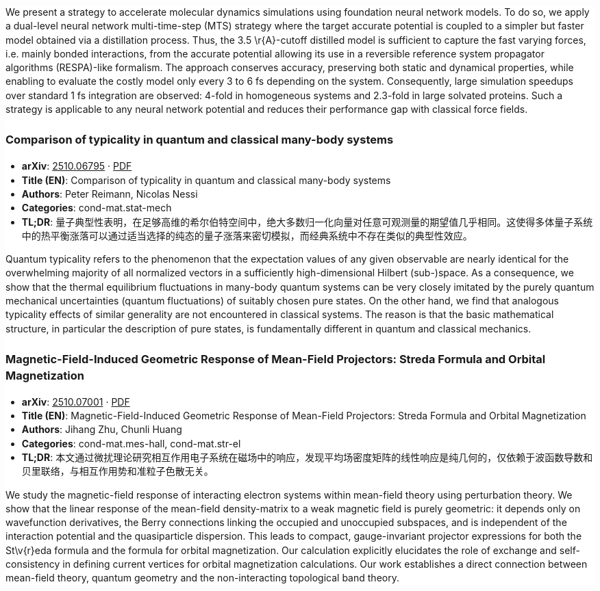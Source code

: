 We present a strategy to accelerate molecular dynamics simulations using
foundation neural network models. To do so, we apply a dual-level neural
network multi-time-step (MTS) strategy where the target accurate potential is
coupled to a simpler but faster model obtained via a distillation process.
Thus, the 3.5 \r{A}-cutoff distilled model is sufficient to capture the fast
varying forces, i.e. mainly bonded interactions, from the accurate potential
allowing its use in a reversible reference system propagator algorithms
(RESPA)-like formalism. The approach conserves accuracy, preserving both static
and dynamical properties, while enabling to evaluate the costly model only
every 3 to 6 fs depending on the system. Consequently, large simulation
speedups over standard 1 fs integration are observed: 4-fold in homogeneous
systems and 2.3-fold in large solvated proteins. Such a strategy is applicable
to any neural network potential and reduces their performance gap with
classical force fields.

### Comparison of typicality in quantum and classical many-body systems
- **arXiv**: [2510.06795](https://arxiv.org/abs/2510.06795)  ·  [PDF](https://arxiv.org/pdf/2510.06795.pdf)
- **Title (EN)**: Comparison of typicality in quantum and classical many-body systems
- **Authors**: Peter Reimann, Nicolas Nessi
- **Categories**: cond-mat.stat-mech
- **TL;DR**: 量子典型性表明，在足够高维的希尔伯特空间中，绝大多数归一化向量对任意可观测量的期望值几乎相同。这使得多体量子系统中的热平衡涨落可以通过适当选择的纯态的量子涨落来密切模拟，而经典系统中不存在类似的典型性效应。

Quantum typicality refers to the phenomenon that the expectation values of
any given observable are nearly identical for the overwhelming majority of all
normalized vectors in a sufficiently high-dimensional Hilbert (sub-)space. As a
consequence, we show that the thermal equilibrium fluctuations in many-body
quantum systems can be very closely imitated by the purely quantum mechanical
uncertainties (quantum fluctuations) of suitably chosen pure states. On the
other hand, we find that analogous typicality effects of similar generality are
not encountered in classical systems. The reason is that the basic mathematical
structure, in particular the description of pure states, is fundamentally
different in quantum and classical mechanics.

### Magnetic-Field-Induced Geometric Response of Mean-Field Projectors: Streda Formula and Orbital Magnetization
- **arXiv**: [2510.07001](https://arxiv.org/abs/2510.07001)  ·  [PDF](https://arxiv.org/pdf/2510.07001.pdf)
- **Title (EN)**: Magnetic-Field-Induced Geometric Response of Mean-Field Projectors: Streda Formula and Orbital Magnetization
- **Authors**: Jihang Zhu, Chunli Huang
- **Categories**: cond-mat.mes-hall, cond-mat.str-el
- **TL;DR**: 本文通过微扰理论研究相互作用电子系统在磁场中的响应，发现平均场密度矩阵的线性响应是纯几何的，仅依赖于波函数导数和贝里联络，与相互作用势和准粒子色散无关。

We study the magnetic-field response of interacting electron systems within
mean-field theory using perturbation theory. We show that the linear response
of the mean-field density-matrix to a weak magnetic field is purely geometric:
it depends only on wavefunction derivatives, the Berry connections linking the
occupied and unoccupied subspaces, and is independent of the interaction
potential and the quasiparticle dispersion. This leads to compact,
gauge-invariant projector expressions for both the St\v{r}eda formula and the
formula for orbital magnetization. Our calculation explicitly elucidates the
role of exchange and self-consistency in defining current vertices for orbital
magnetization calculations. Our work establishes a direct connection between
mean-field theory, quantum geometry and the non-interacting topological band
theory.
